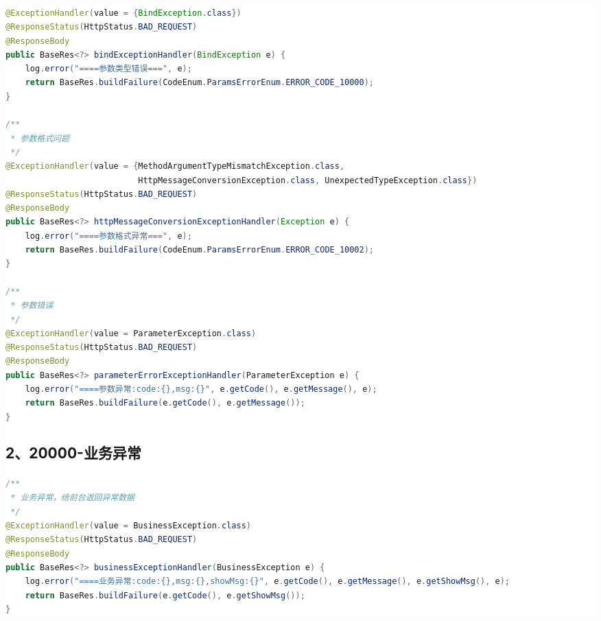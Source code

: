 ```java
@ExceptionHandler(value = {BindException.class})
@ResponseStatus(HttpStatus.BAD_REQUEST)
@ResponseBody
public BaseRes<?> bindExceptionHandler(BindException e) {
    log.error("====参数类型错误===", e);
    return BaseRes.buildFailure(CodeEnum.ParamsErrorEnum.ERROR_CODE_10000);
}

/**
 * 参数格式问题
 */
@ExceptionHandler(value = {MethodArgumentTypeMismatchException.class, 
                           HttpMessageConversionException.class, UnexpectedTypeException.class})
@ResponseStatus(HttpStatus.BAD_REQUEST)
@ResponseBody
public BaseRes<?> httpMessageConversionExceptionHandler(Exception e) {
    log.error("====参数格式异常===", e);
    return BaseRes.buildFailure(CodeEnum.ParamsErrorEnum.ERROR_CODE_10002);
}

/**
 * 参数错误
 */
@ExceptionHandler(value = ParameterException.class)
@ResponseStatus(HttpStatus.BAD_REQUEST)
@ResponseBody
public BaseRes<?> parameterErrorExceptionHandler(ParameterException e) {
    log.error("====参数异常:code:{},msg:{}", e.getCode(), e.getMessage(), e);
    return BaseRes.buildFailure(e.getCode(), e.getMessage());
}

```



## 2、20000-业务异常

```java
/**
 * 业务异常，给前台返回异常数据
 */
@ExceptionHandler(value = BusinessException.class)
@ResponseStatus(HttpStatus.BAD_REQUEST)
@ResponseBody
public BaseRes<?> businessExceptionHandler(BusinessException e) {
    log.error("====业务异常:code:{},msg:{},showMsg:{}", e.getCode(), e.getMessage(), e.getShowMsg(), e);
    return BaseRes.buildFailure(e.getCode(), e.getShowMsg());
}

```
